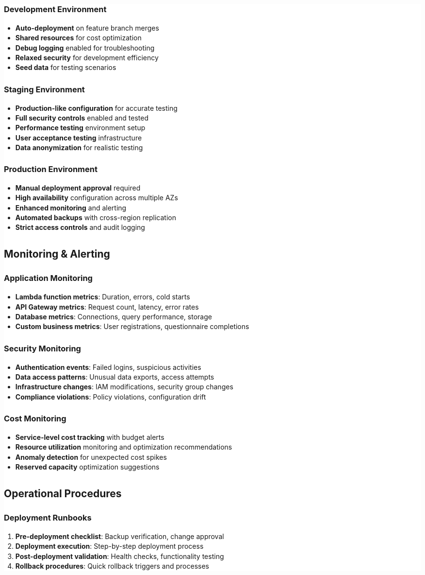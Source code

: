 ### Development Environment
- **Auto-deployment** on feature branch merges
- **Shared resources** for cost optimization
- **Debug logging** enabled for troubleshooting
- **Relaxed security** for development efficiency
- **Seed data** for testing scenarios

### Staging Environment
- **Production-like configuration** for accurate testing
- **Full security controls** enabled and tested
- **Performance testing** environment setup
- **User acceptance testing** infrastructure
- **Data anonymization** for realistic testing

### Production Environment
- **Manual deployment approval** required
- **High availability** configuration across multiple AZs
- **Enhanced monitoring** and alerting
- **Automated backups** with cross-region replication
- **Strict access controls** and audit logging

## Monitoring & Alerting

### Application Monitoring
- **Lambda function metrics**: Duration, errors, cold starts
- **API Gateway metrics**: Request count, latency, error rates
- **Database metrics**: Connections, query performance, storage
- **Custom business metrics**: User registrations, questionnaire completions

### Security Monitoring
- **Authentication events**: Failed logins, suspicious activities
- **Data access patterns**: Unusual data exports, access attempts
- **Infrastructure changes**: IAM modifications, security group changes
- **Compliance violations**: Policy violations, configuration drift

### Cost Monitoring
- **Service-level cost tracking** with budget alerts
- **Resource utilization** monitoring and optimization recommendations
- **Anomaly detection** for unexpected cost spikes
- **Reserved capacity** optimization suggestions

## Operational Procedures

### Deployment Runbooks
1. **Pre-deployment checklist**: Backup verification, change approval
2. **Deployment execution**: Step-by-step deployment process
3. **Post-deployment validation**: Health checks, functionality testing
4. **Rollback procedures**: Quick rollback triggers and processes
